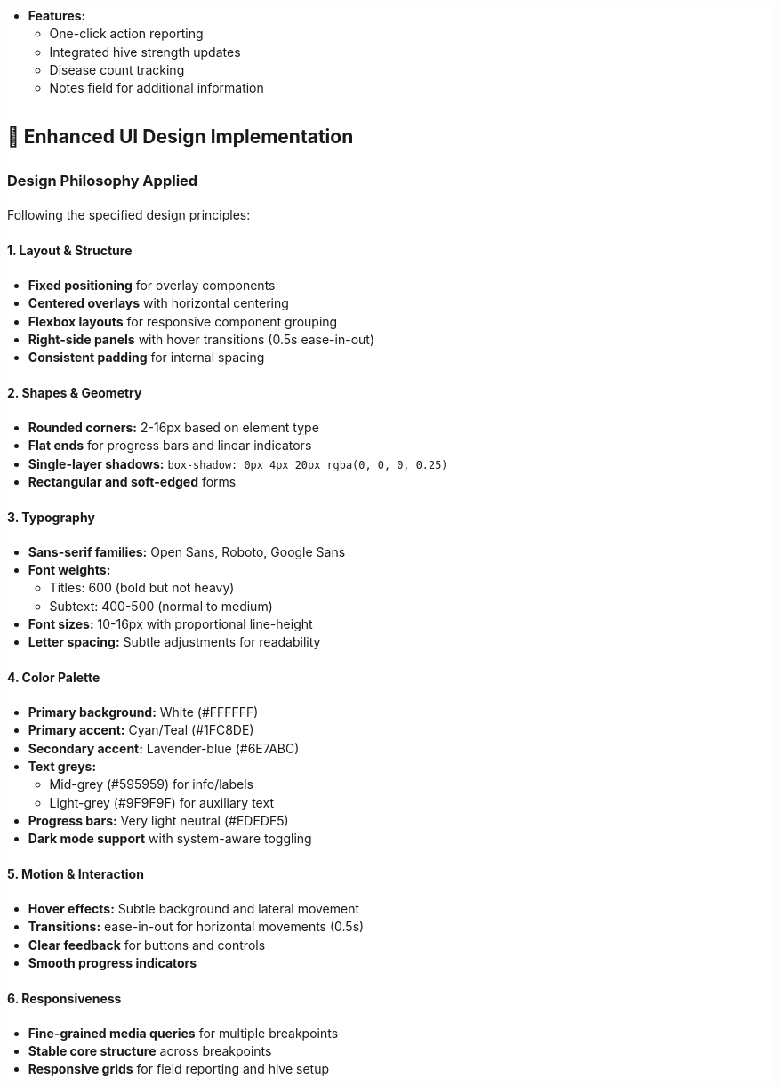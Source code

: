 - **Features:**
  - One-click action reporting
  - Integrated hive strength updates
  - Disease count tracking
  - Notes field for additional information

## 🎨 Enhanced UI Design Implementation

### Design Philosophy Applied
Following the specified design principles:

#### 1. Layout & Structure
- **Fixed positioning** for overlay components
- **Centered overlays** with horizontal centering
- **Flexbox layouts** for responsive component grouping
- **Right-side panels** with hover transitions (0.5s ease-in-out)
- **Consistent padding** for internal spacing

#### 2. Shapes & Geometry
- **Rounded corners:** 2-16px based on element type
- **Flat ends** for progress bars and linear indicators
- **Single-layer shadows:** `box-shadow: 0px 4px 20px rgba(0, 0, 0, 0.25)`
- **Rectangular and soft-edged** forms

#### 3. Typography
- **Sans-serif families:** Open Sans, Roboto, Google Sans
- **Font weights:**
  - Titles: 600 (bold but not heavy)
  - Subtext: 400-500 (normal to medium)
- **Font sizes:** 10-16px with proportional line-height
- **Letter spacing:** Subtle adjustments for readability

#### 4. Color Palette
- **Primary background:** White (#FFFFFF)
- **Primary accent:** Cyan/Teal (#1FC8DE)
- **Secondary accent:** Lavender-blue (#6E7ABC)
- **Text greys:**
  - Mid-grey (#595959) for info/labels
  - Light-grey (#9F9F9F) for auxiliary text
- **Progress bars:** Very light neutral (#EDEDF5)
- **Dark mode support** with system-aware toggling

#### 5. Motion & Interaction
- **Hover effects:** Subtle background and lateral movement
- **Transitions:** ease-in-out for horizontal movements (0.5s)
- **Clear feedback** for buttons and controls
- **Smooth progress indicators**

#### 6. Responsiveness
- **Fine-grained media queries** for multiple breakpoints
- **Stable core structure** across breakpoints
- **Responsive grids** for field reporting and hive setup
